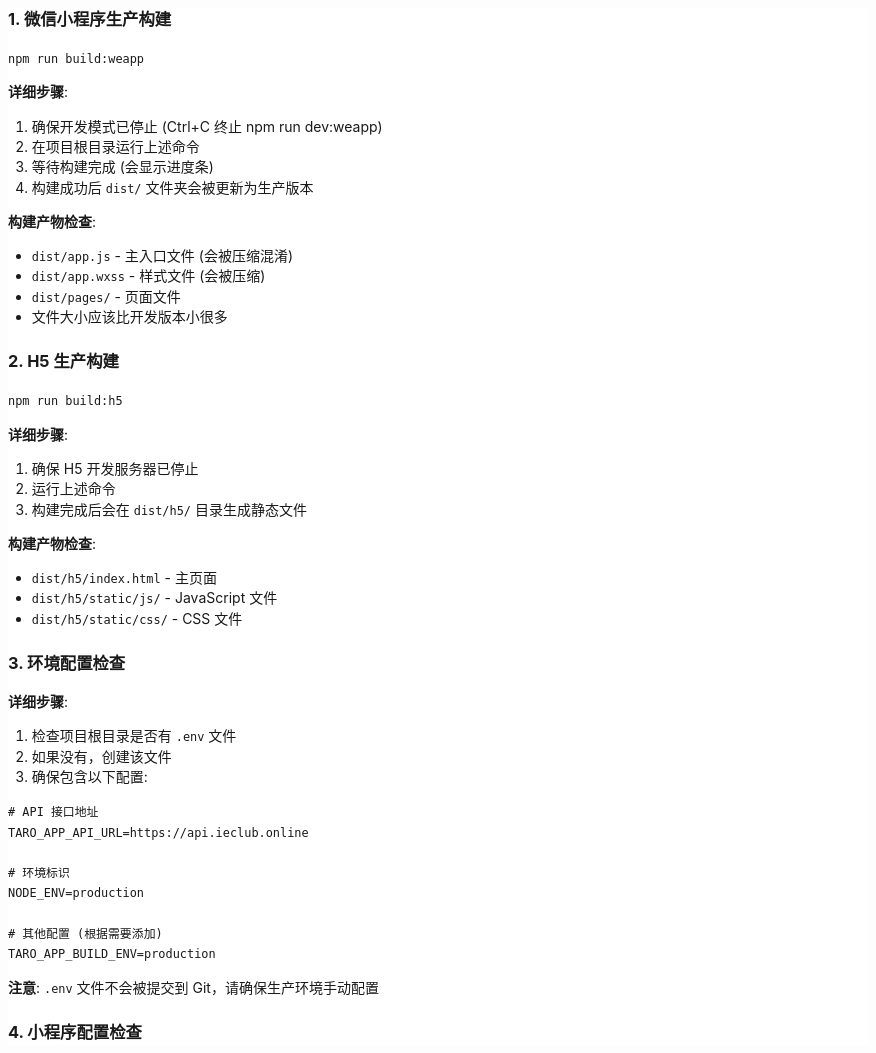 ### 1. 微信小程序生产构建
```bash
npm run build:weapp
```

**详细步骤**:
1. 确保开发模式已停止 (Ctrl+C 终止 npm run dev:weapp)
2. 在项目根目录运行上述命令
3. 等待构建完成 (会显示进度条)
4. 构建成功后 `dist/` 文件夹会被更新为生产版本

**构建产物检查**:
- `dist/app.js` - 主入口文件 (会被压缩混淆)
- `dist/app.wxss` - 样式文件 (会被压缩)
- `dist/pages/` - 页面文件
- 文件大小应该比开发版本小很多

### 2. H5 生产构建
```bash
npm run build:h5
```

**详细步骤**:
1. 确保 H5 开发服务器已停止
2. 运行上述命令
3. 构建完成后会在 `dist/h5/` 目录生成静态文件

**构建产物检查**:
- `dist/h5/index.html` - 主页面
- `dist/h5/static/js/` - JavaScript 文件
- `dist/h5/static/css/` - CSS 文件

### 3. 环境配置检查

**详细步骤**:
1. 检查项目根目录是否有 `.env` 文件
2. 如果没有，创建该文件
3. 确保包含以下配置:

```env
# API 接口地址
TARO_APP_API_URL=https://api.ieclub.online

# 环境标识
NODE_ENV=production

# 其他配置 (根据需要添加)
TARO_APP_BUILD_ENV=production
```

**注意**: `.env` 文件不会被提交到 Git，请确保生产环境手动配置

### 4. 小程序配置检查
